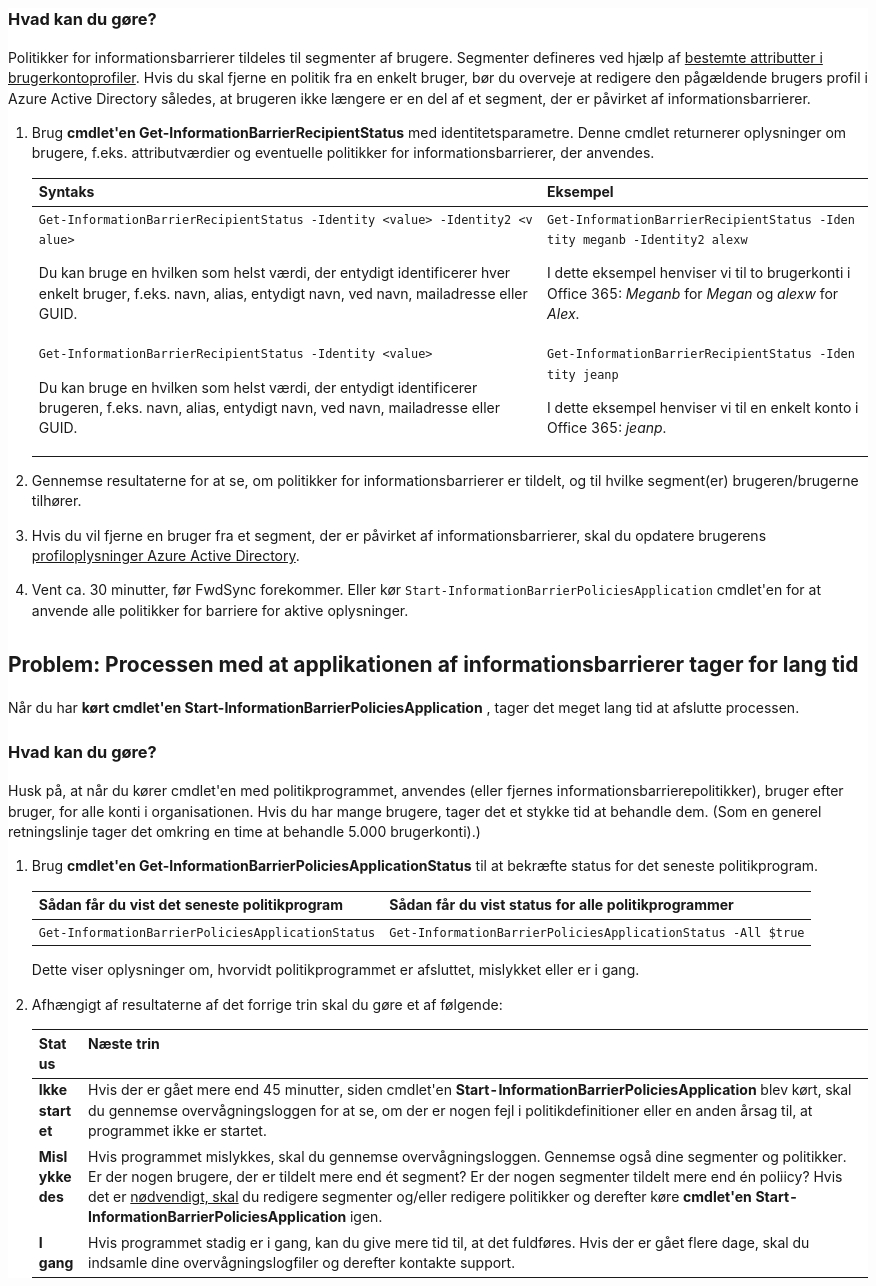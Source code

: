 ### <a name="what-to-do"></a>Hvad kan du gøre?

Politikker for informationsbarrierer tildeles til segmenter af brugere. Segmenter defineres ved hjælp af [bestemte attributter i brugerkontoprofiler](information-barriers-attributes.md). Hvis du skal fjerne en politik fra en enkelt bruger, bør du overveje at redigere den pågældende brugers profil i Azure Active Directory således, at brugeren ikke længere er en del af et segment, der er påvirket af informationsbarrierer.

1. Brug **cmdlet'en Get-InformationBarrierRecipientStatus** med identitetsparametre. Denne cmdlet returnerer oplysninger om brugere, f.eks. attributværdier og eventuelle politikker for informationsbarrierer, der anvendes.

    |**Syntaks**|**Eksempel**|
    |:---------|:----------|
    | `Get-InformationBarrierRecipientStatus -Identity <value> -Identity2 <value>` <p> Du kan bruge en hvilken som helst værdi, der entydigt identificerer hver enkelt bruger, f.eks. navn, alias, entydigt navn, ved navn, mailadresse eller GUID. | `Get-InformationBarrierRecipientStatus -Identity meganb -Identity2 alexw` <p> I dette eksempel henviser vi til to brugerkonti i Office 365: *Meganb* for *Megan* og *alexw* for *Alex*.          |
    | `Get-InformationBarrierRecipientStatus -Identity <value>` <p> Du kan bruge en hvilken som helst værdi, der entydigt identificerer brugeren, f.eks. navn, alias, entydigt navn, ved navn, mailadresse eller GUID.|`Get-InformationBarrierRecipientStatus -Identity jeanp`<p> I dette eksempel henviser vi til en enkelt konto i Office 365: *jeanp*. |

2. Gennemse resultaterne for at se, om politikker for informationsbarrierer er tildelt, og til hvilke segment(er) brugeren/brugerne tilhører.

3. Hvis du vil fjerne en bruger fra et segment, der er påvirket af informationsbarrierer, skal du opdatere brugerens [profiloplysninger Azure Active Directory](/azure/active-directory/fundamentals/active-directory-users-profile-azure-portal).

4. Vent ca. 30 minutter, før FwdSync forekommer. Eller kør `Start-InformationBarrierPoliciesApplication` cmdlet'en for at anvende alle politikker for barriere for aktive oplysninger.

## <a name="issue-the-information-barrier-application-process-is-taking-too-long"></a>Problem: Processen med at applikationen af informationsbarrierer tager for lang tid

Når du har **kørt cmdlet'en Start-InformationBarrierPoliciesApplication** , tager det meget lang tid at afslutte processen.

### <a name="what-to-do"></a>Hvad kan du gøre?

Husk på, at når du kører cmdlet'en med politikprogrammet, anvendes (eller fjernes informationsbarrierepolitikker), bruger efter bruger, for alle konti i organisationen. Hvis du har mange brugere, tager det et stykke tid at behandle dem. (Som en generel retningslinje tager det omkring en time at behandle 5.000 brugerkonti).)

1. Brug **cmdlet'en Get-InformationBarrierPoliciesApplicationStatus** til at bekræfte status for det seneste politikprogram.

    |**Sådan får du vist det seneste politikprogram**|**Sådan får du vist status for alle politikprogrammer**|
    |:---------------------------------------------|:---------------------------------------------|
    | `Get-InformationBarrierPoliciesApplicationStatus` | `Get-InformationBarrierPoliciesApplicationStatus -All $true` |

    Dette viser oplysninger om, hvorvidt politikprogrammet er afsluttet, mislykket eller er i gang.

2. Afhængigt af resultaterne af det forrige trin skal du gøre et af følgende:
  
    |**Status**|**Næste trin**|
    |:---------|:------------|
    | **Ikke startet** | Hvis der er gået mere end 45 minutter, siden cmdlet'en **Start-InformationBarrierPoliciesApplication** blev kørt, skal du gennemse overvågningsloggen for at se, om der er nogen fejl i politikdefinitioner eller en anden årsag til, at programmet ikke er startet. |
    | **Mislykkedes** | Hvis programmet mislykkes, skal du gennemse overvågningsloggen. Gennemse også dine segmenter og politikker. Er der nogen brugere, der er tildelt mere end ét segment? Er der nogen segmenter tildelt mere end én poliicy? Hvis det er [nødvendigt, skal](information-barriers-edit-segments-policies.md#edit-a-segment) du redigere [](information-barriers-edit-segments-policies.md#edit-a-policy)segmenter og/eller redigere politikker og derefter køre **cmdlet'en Start-InformationBarrierPoliciesApplication** igen. |
    | **I gang** | Hvis programmet stadig er i gang, kan du give mere tid til, at det fuldføres. Hvis der er gået flere dage, skal du indsamle dine overvågningslogfiler og derefter kontakte support. |
